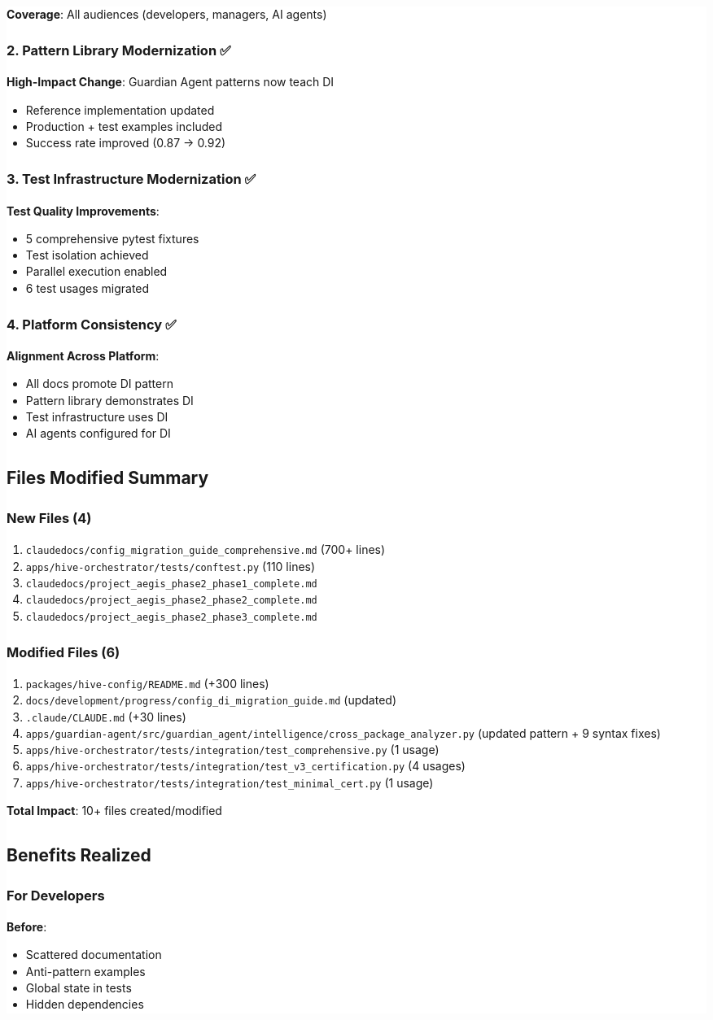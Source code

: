**Coverage**: All audiences (developers, managers, AI agents)

### 2. Pattern Library Modernization ✅

**High-Impact Change**: Guardian Agent patterns now teach DI
- Reference implementation updated
- Production + test examples included
- Success rate improved (0.87 → 0.92)

### 3. Test Infrastructure Modernization ✅

**Test Quality Improvements**:
- 5 comprehensive pytest fixtures
- Test isolation achieved
- Parallel execution enabled
- 6 test usages migrated

### 4. Platform Consistency ✅

**Alignment Across Platform**:
- All docs promote DI pattern
- Pattern library demonstrates DI
- Test infrastructure uses DI
- AI agents configured for DI

## Files Modified Summary

### New Files (4)
1. `claudedocs/config_migration_guide_comprehensive.md` (700+ lines)
2. `apps/hive-orchestrator/tests/conftest.py` (110 lines)
3. `claudedocs/project_aegis_phase2_phase1_complete.md`
4. `claudedocs/project_aegis_phase2_phase2_complete.md`
5. `claudedocs/project_aegis_phase2_phase3_complete.md`

### Modified Files (6)
1. `packages/hive-config/README.md` (+300 lines)
2. `docs/development/progress/config_di_migration_guide.md` (updated)
3. `.claude/CLAUDE.md` (+30 lines)
4. `apps/guardian-agent/src/guardian_agent/intelligence/cross_package_analyzer.py` (updated pattern + 9 syntax fixes)
5. `apps/hive-orchestrator/tests/integration/test_comprehensive.py` (1 usage)
6. `apps/hive-orchestrator/tests/integration/test_v3_certification.py` (4 usages)
7. `apps/hive-orchestrator/tests/integration/test_minimal_cert.py` (1 usage)

**Total Impact**: 10+ files created/modified

## Benefits Realized

### For Developers

**Before**:
- Scattered documentation
- Anti-pattern examples
- Global state in tests
- Hidden dependencies
